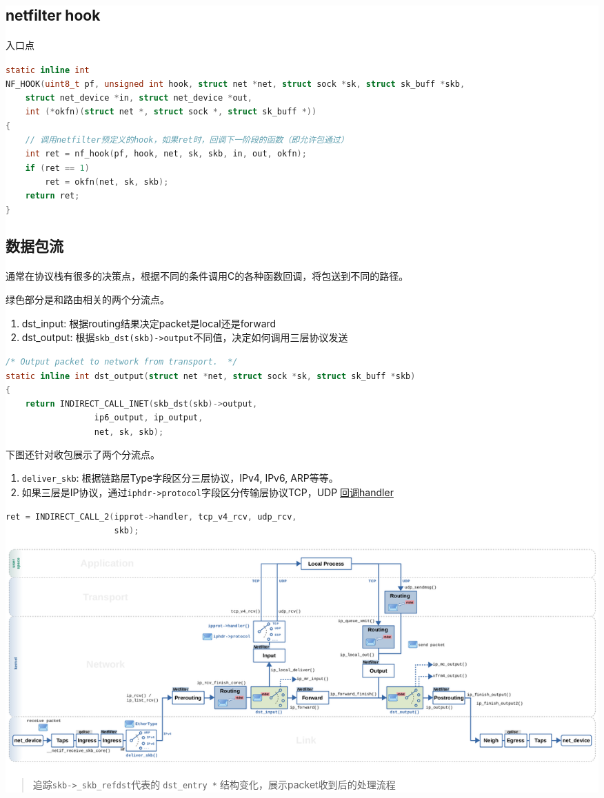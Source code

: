 ## netfilter hook

入口点

```c
static inline int
NF_HOOK(uint8_t pf, unsigned int hook, struct net *net, struct sock *sk, struct sk_buff *skb,
	struct net_device *in, struct net_device *out,
	int (*okfn)(struct net *, struct sock *, struct sk_buff *))
{
    // 调用netfilter预定义的hook，如果ret时，回调下一阶段的函数（即允许包通过）
	int ret = nf_hook(pf, hook, net, sk, skb, in, out, okfn);
	if (ret == 1)
		ret = okfn(net, sk, skb);
	return ret;
}
```


## 数据包流

通常在协议栈有很多的决策点，根据不同的条件调用C的各种函数回调，将包送到不同的路径。

绿色部分是和路由相关的两个分流点。
1. dst_input: 根据routing结果决定packet是local还是forward
2. dst_output: 根据`skb_dst(skb)->output`不同值，决定如何调用三层协议发送
```c
/* Output packet to network from transport.  */
static inline int dst_output(struct net *net, struct sock *sk, struct sk_buff *skb)
{
	return INDIRECT_CALL_INET(skb_dst(skb)->output,
				  ip6_output, ip_output,
				  net, sk, skb);
```

下图还针对收包展示了两个分流点。
1. `deliver_skb`: 根据链路层Type字段区分三层协议，IPv4, IPv6, ARP等等。
2. 如果三层是IP协议，通过`iphdr->protocol`字段区分传输层协议TCP，UDP
    [回调handler](https://github.com/torvalds/linux/blob/v6.6-rc6/net/ipv4/ip_input.c#L205)

```c
ret = INDIRECT_CALL_2(ipprot->handler, tcp_v4_rcv, udp_rcv,
				      skb);
```

![](/assets/2023-10-31-18.png)
> 追踪`skb->_skb_refdst`代表的 `dst_entry *` 结构变化，展示packet收到后的处理流程

